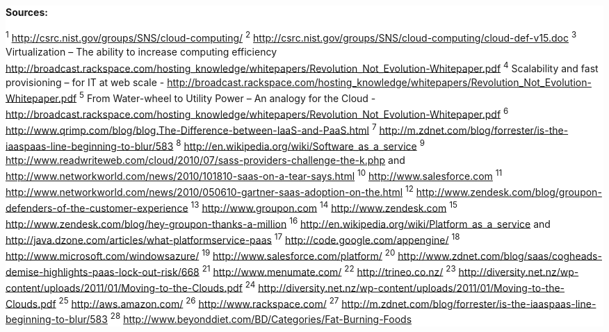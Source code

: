 **Sources:**

<sup>1</sup> http://csrc.nist.gov/groups/SNS/cloud-computing/
<sup>2</sup> http://csrc.nist.gov/groups/SNS/cloud-computing/cloud-def-v15.doc
<sup>3</sup> Virtualization – The ability to increase computing efficiency
http://broadcast.rackspace.com/hosting_knowledge/whitepapers/Revolution_Not_Evolution-Whitepaper.pdf
<sup>4</sup> Scalability and fast provisioning – for IT at web scale -
http://broadcast.rackspace.com/hosting_knowledge/whitepapers/Revolution_Not_Evolution-Whitepaper.pdf
<sup>5</sup> From Water-wheel to Utility Power – An analogy for the Cloud -
http://broadcast.rackspace.com/hosting_knowledge/whitepapers/Revolution_Not_Evolution-Whitepaper.pdf
<sup>6</sup> http://www.qrimp.com/blog/blog.The-Difference-between-IaaS-and-PaaS.html
<sup>7</sup> http://m.zdnet.com/blog/forrester/is-the-iaaspaas-line-beginning-to-blur/583
<sup>8</sup> http://en.wikipedia.org/wiki/Software_as_a_service
<sup>9</sup> http://www.readwriteweb.com/cloud/2010/07/sass-providers-challenge-the-k.php and
http://www.networkworld.com/news/2010/101810-saas-on-a-tear-says.html
<sup>10</sup> http://www.salesforce.com
<sup>11</sup> http://www.networkworld.com/news/2010/050610-gartner-saas-adoption-on-the.html
<sup>12</sup> http://www.zendesk.com/blog/groupon-defenders-of-the-customer-experience
<sup>13</sup> http://www.groupon.com
<sup>14</sup> http://www.zendesk.com
<sup>15</sup> http://www.zendesk.com/blog/hey-groupon-thanks-a-million
<sup>16</sup> http://en.wikipedia.org/wiki/Platform_as_a_service and
http://java.dzone.com/articles/what-platformservice-paas
<sup>17</sup> http://code.google.com/appengine/
<sup>18</sup> http://www.microsoft.com/windowsazure/
<sup>19</sup> http://www.salesforce.com/platform/
<sup>20</sup> http://www.zdnet.com/blog/saas/cogheads-demise-highlights-paas-lock-out-risk/668
<sup>21</sup> http://www.menumate.com/
<sup>22</sup> http://trineo.co.nz/
<sup>23</sup> http://diversity.net.nz/wp-content/uploads/2011/01/Moving-to-the-Clouds.pdf
<sup>24</sup> http://diversity.net.nz/wp-content/uploads/2011/01/Moving-to-the-Clouds.pdf
<sup>25</sup> http://aws.amazon.com/
<sup>26</sup> http://www.rackspace.com/
<sup>27</sup> http://m.zdnet.com/blog/forrester/is-the-iaaspaas-line-beginning-to-blur/583
<sup>28</sup> http://www.beyonddiet.com/BD/Categories/Fat-Burning-Foods


